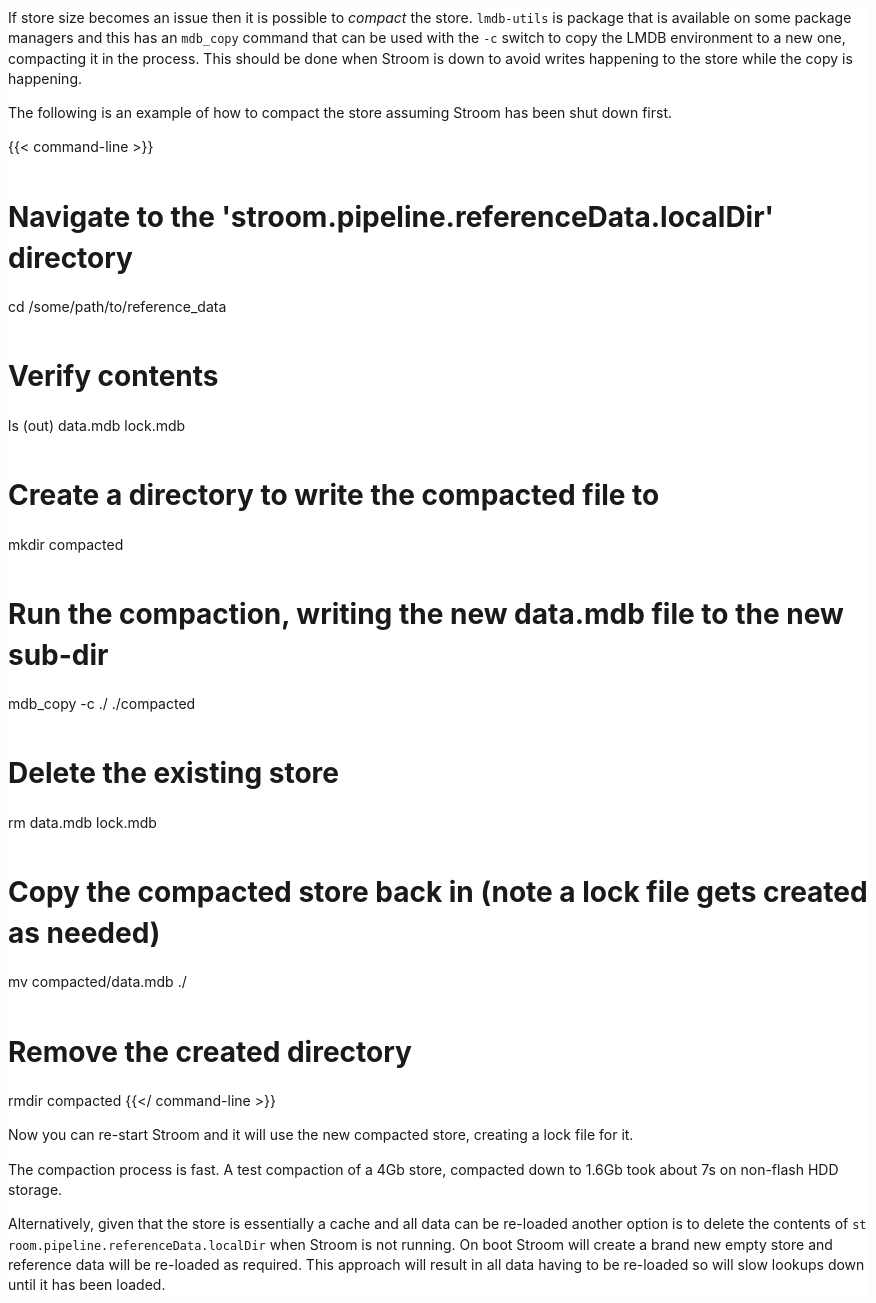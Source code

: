 If store size becomes an issue then it is possible to _compact_ the store.
`lmdb-utils` is package that is available on some package managers and this has an `mdb_copy` command that can be used with the `-c` switch to copy the LMDB environment to a new one, compacting it in the process.
This should be done when Stroom is down to avoid writes happening to the store while the copy is happening.

The following is an example of how to compact the store assuming Stroom has been shut down first.

{{< command-line >}}
# Navigate to the 'stroom.pipeline.referenceData.localDir' directory
cd /some/path/to/reference_data
# Verify contents
ls
(out) data.mdb  lock.mdb
# Create a directory to write the compacted file to
mkdir compacted
# Run the compaction, writing the new data.mdb file to the new sub-dir
mdb_copy -c ./ ./compacted
# Delete the existing store
rm data.mdb lock.mdb
# Copy the compacted store back in (note a lock file gets created as needed)
mv compacted/data.mdb ./
# Remove the created directory
rmdir compacted
{{</ command-line >}}

Now you can re-start Stroom and it will use the new compacted store, creating a lock file for it.

The compaction process is fast.
A test compaction of a 4Gb store, compacted down to 1.6Gb took about 7s on non-flash HDD storage.

Alternatively, given that the store is essentially a cache and all data can be re-loaded another option is to delete the contents of `stroom.pipeline.referenceData.localDir` when Stroom is not running.
On boot Stroom will create a brand new empty store and reference data will be re-loaded as required.
This approach will result in all data having to be re-loaded so will slow lookups down until it has been loaded.
